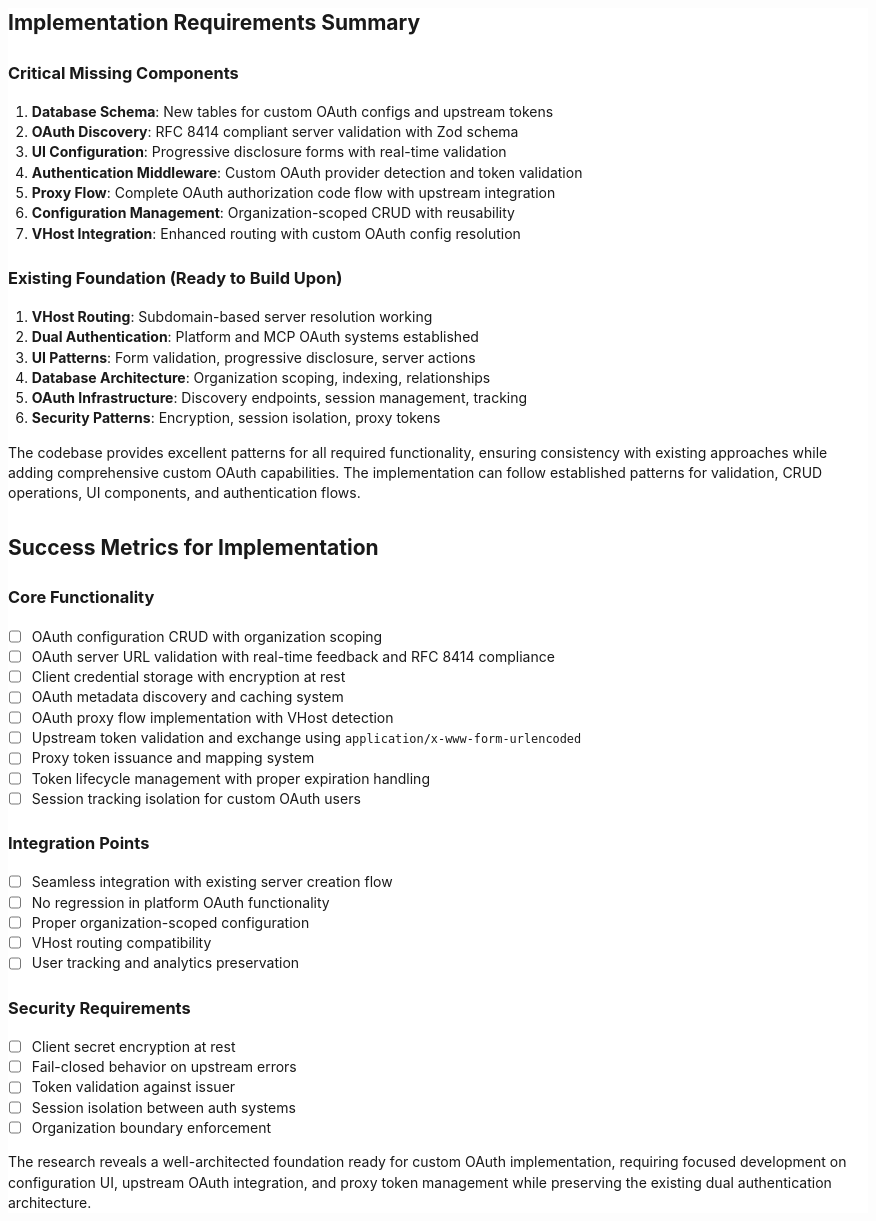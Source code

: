 ## Implementation Requirements Summary

### Critical Missing Components
1. **Database Schema**: New tables for custom OAuth configs and upstream tokens
2. **OAuth Discovery**: RFC 8414 compliant server validation with Zod schema
3. **UI Configuration**: Progressive disclosure forms with real-time validation
4. **Authentication Middleware**: Custom OAuth provider detection and token validation
5. **Proxy Flow**: Complete OAuth authorization code flow with upstream integration
6. **Configuration Management**: Organization-scoped CRUD with reusability
7. **VHost Integration**: Enhanced routing with custom OAuth config resolution

### Existing Foundation (Ready to Build Upon)
1. **VHost Routing**: Subdomain-based server resolution working
2. **Dual Authentication**: Platform and MCP OAuth systems established
3. **UI Patterns**: Form validation, progressive disclosure, server actions
4. **Database Architecture**: Organization scoping, indexing, relationships
5. **OAuth Infrastructure**: Discovery endpoints, session management, tracking
6. **Security Patterns**: Encryption, session isolation, proxy tokens

The codebase provides excellent patterns for all required functionality, ensuring consistency with existing approaches while adding comprehensive custom OAuth capabilities. The implementation can follow established patterns for validation, CRUD operations, UI components, and authentication flows.

## Success Metrics for Implementation

### Core Functionality
- [ ] OAuth configuration CRUD with organization scoping
- [ ] OAuth server URL validation with real-time feedback and RFC 8414 compliance
- [ ] Client credential storage with encryption at rest
- [ ] OAuth metadata discovery and caching system
- [ ] OAuth proxy flow implementation with VHost detection
- [ ] Upstream token validation and exchange using `application/x-www-form-urlencoded`
- [ ] Proxy token issuance and mapping system
- [ ] Token lifecycle management with proper expiration handling
- [ ] Session tracking isolation for custom OAuth users

### Integration Points
- [ ] Seamless integration with existing server creation flow
- [ ] No regression in platform OAuth functionality
- [ ] Proper organization-scoped configuration
- [ ] VHost routing compatibility
- [ ] User tracking and analytics preservation

### Security Requirements
- [ ] Client secret encryption at rest
- [ ] Fail-closed behavior on upstream errors
- [ ] Token validation against issuer
- [ ] Session isolation between auth systems
- [ ] Organization boundary enforcement

The research reveals a well-architected foundation ready for custom OAuth implementation, requiring focused development on configuration UI, upstream OAuth integration, and proxy token management while preserving the existing dual authentication architecture.